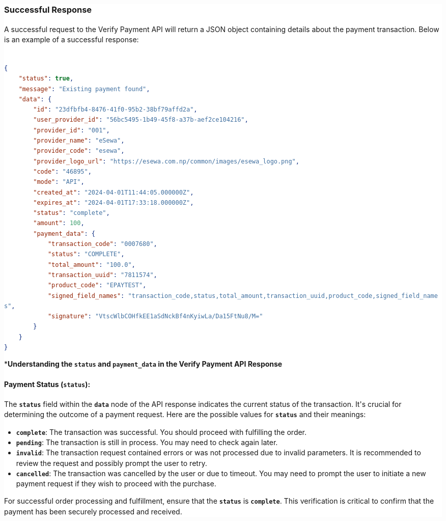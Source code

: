 ### Successful Response

A successful request to the Verify Payment API will return a JSON object containing details about the payment transaction. Below is an example of a successful response:

```json

{
    "status": true,
    "message": "Existing payment found",
    "data": {
        "id": "23dfbfb4-8476-41f0-95b2-38bf79affd2a",
        "user_provider_id": "56bc5495-1b49-45f8-a37b-aef2ce104216",
        "provider_id": "001",
        "provider_name": "eSewa",
        "provider_code": "esewa",
        "provider_logo_url": "https://esewa.com.np/common/images/esewa_logo.png",
        "code": "46895",
        "mode": "API",
        "created_at": "2024-04-01T11:44:05.000000Z",
        "expires_at": "2024-04-01T17:33:18.000000Z",
        "status": "complete",
        "amount": 100,
        "payment_data": {
            "transaction_code": "0007680",
            "status": "COMPLETE",
            "total_amount": "100.0",
            "transaction_uuid": "7811574",
            "product_code": "EPAYTEST",
            "signed_field_names": "transaction_code,status,total_amount,transaction_uuid,product_code,signed_field_names",
            "signature": "VtscWlbCOHfkEE1aSdNckBf4nKyiwLa/Da15FtNu8/M="
        }
    }
}

```

***Understanding the `status` and `payment_data` in the Verify Payment API Response**

#### Payment Status (**`status`**):

The **`status`** field within the **`data`** node of the API response indicates the current status of the transaction. It's crucial for determining the outcome of a payment request. Here are the possible values for **`status`** and their meanings:

- **`complete`**: The transaction was successful. You should proceed with fulfilling the order.
- **`pending`**: The transaction is still in process. You may need to check again later.
- **`invalid`**: The transaction request contained errors or was not processed due to invalid parameters. It is recommended to review the request and possibly prompt the user to retry.
- **`cancelled`**: The transaction was cancelled by the user or due to timeout. You may need to prompt the user to initiate a new payment request if they wish to proceed with the purchase.

For successful order processing and fulfillment, ensure that the **`status`** is **`complete`**. This verification is critical to confirm that the payment has been securely processed and received.
